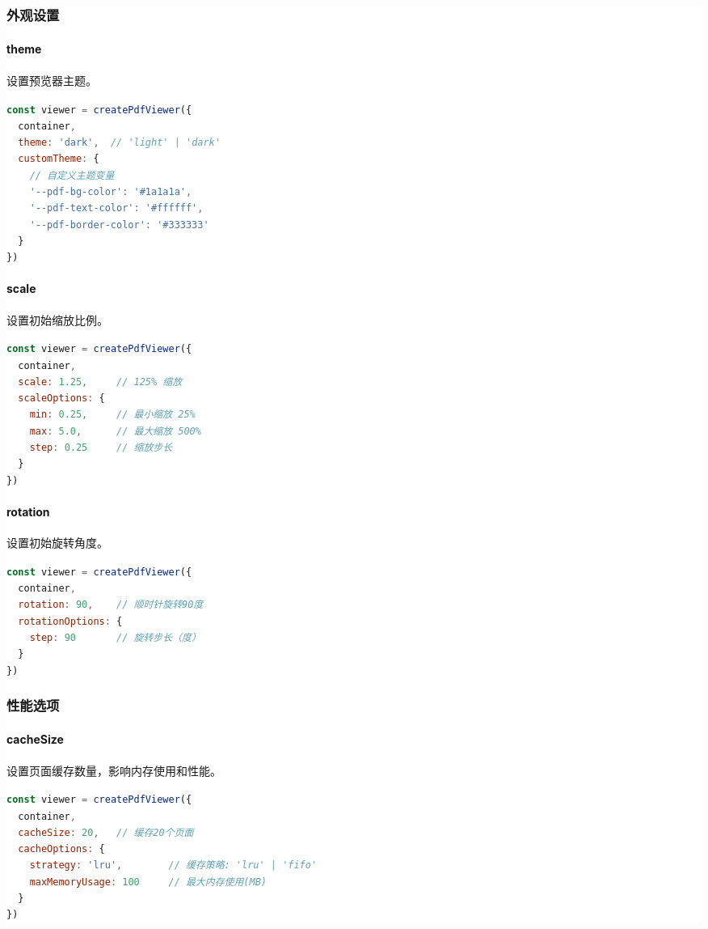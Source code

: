 ### 外观设置

#### theme
设置预览器主题。

```javascript
const viewer = createPdfViewer({
  container,
  theme: 'dark',  // 'light' | 'dark'
  customTheme: {
    // 自定义主题变量
    '--pdf-bg-color': '#1a1a1a',
    '--pdf-text-color': '#ffffff',
    '--pdf-border-color': '#333333'
  }
})
```

#### scale
设置初始缩放比例。

```javascript
const viewer = createPdfViewer({
  container,
  scale: 1.25,     // 125% 缩放
  scaleOptions: {
    min: 0.25,     // 最小缩放 25%
    max: 5.0,      // 最大缩放 500%
    step: 0.25     // 缩放步长
  }
})
```

#### rotation
设置初始旋转角度。

```javascript
const viewer = createPdfViewer({
  container,
  rotation: 90,    // 顺时针旋转90度
  rotationOptions: {
    step: 90       // 旋转步长（度）
  }
})
```

### 性能选项

#### cacheSize
设置页面缓存数量，影响内存使用和性能。

```javascript
const viewer = createPdfViewer({
  container,
  cacheSize: 20,   // 缓存20个页面
  cacheOptions: {
    strategy: 'lru',        // 缓存策略: 'lru' | 'fifo'
    maxMemoryUsage: 100     // 最大内存使用(MB)
  }
})
```
